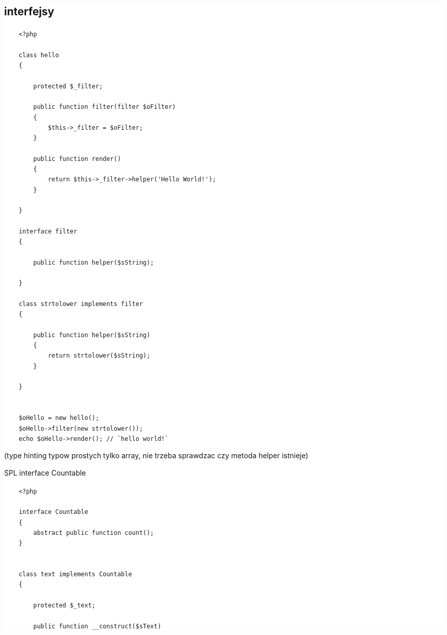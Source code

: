 ## interfejsy

```
	<?php
	
	class hello
	{
	
		protected $_filter;
	
		public function filter(filter $oFilter)
		{
			$this->_filter = $oFilter;
		}
	
		public function render()
		{
			return $this->_filter->helper('Hello World!');
		}
	
	}
	
	interface filter
	{
	
		public function helper($sString);
	
	}
	
	class strtolower implements filter
	{
	
		public function helper($sString)
		{
			return strtolower($sString);    
		}
	
	}
	
	
	$oHello = new hello();
	$oHello->filter(new strtolower());
	echo $oHello->render(); // `hello world!`
```

(type hinting typow prostych tylko array, nie trzeba sprawdzac czy metoda helper istnieje)

	
SPL interface Countable
	
```
    <?php
    
	interface Countable
	{
		abstract public function count();
	}
	
	
	class text implements Countable
	{
	
		protected $_text;
	
		public function __construct($sText)
```